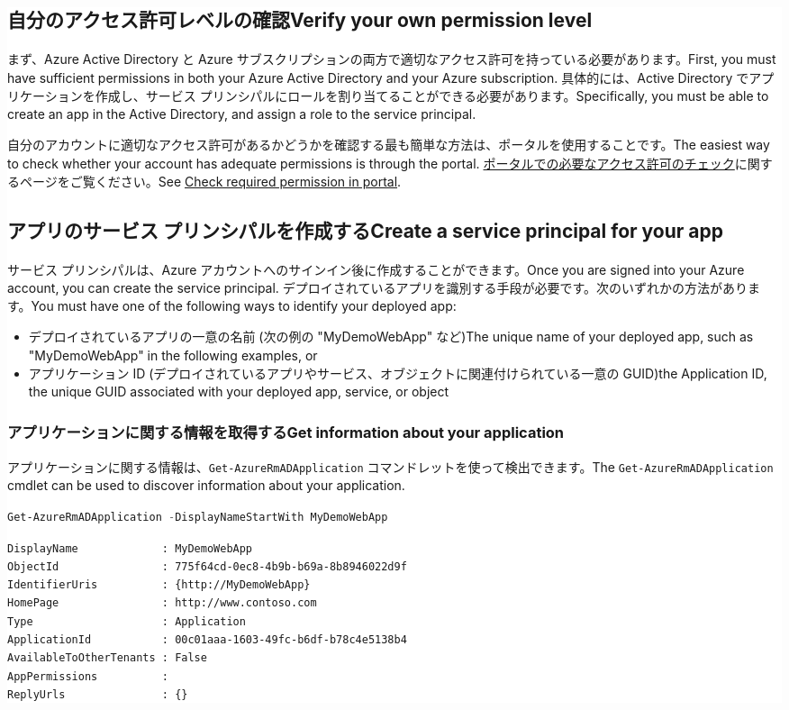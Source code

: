 ## <a name="verify-your-own-permission-level"></a><span data-ttu-id="8e91f-114">自分のアクセス許可レベルの確認</span><span class="sxs-lookup"><span data-stu-id="8e91f-114">Verify your own permission level</span></span>

<span data-ttu-id="8e91f-115">まず、Azure Active Directory と Azure サブスクリプションの両方で適切なアクセス許可を持っている必要があります。</span><span class="sxs-lookup"><span data-stu-id="8e91f-115">First, you must have sufficient permissions in both your Azure Active Directory and your Azure subscription.</span></span> <span data-ttu-id="8e91f-116">具体的には、Active Directory でアプリケーションを作成し、サービス プリンシパルにロールを割り当てることができる必要があります。</span><span class="sxs-lookup"><span data-stu-id="8e91f-116">Specifically, you must be able to create an app in the Active Directory, and assign a role to the service principal.</span></span>

<span data-ttu-id="8e91f-117">自分のアカウントに適切なアクセス許可があるかどうかを確認する最も簡単な方法は、ポータルを使用することです。</span><span class="sxs-lookup"><span data-stu-id="8e91f-117">The easiest way to check whether your account has adequate permissions is through the portal.</span></span> <span data-ttu-id="8e91f-118">[ポータルでの必要なアクセス許可のチェック](/azure/azure-resource-manager/resource-group-create-service-principal-portal#required-permissions)に関するページをご覧ください。</span><span class="sxs-lookup"><span data-stu-id="8e91f-118">See [Check required permission in portal](/azure/azure-resource-manager/resource-group-create-service-principal-portal#required-permissions).</span></span>

## <a name="create-a-service-principal-for-your-app"></a><span data-ttu-id="8e91f-119">アプリのサービス プリンシパルを作成する</span><span class="sxs-lookup"><span data-stu-id="8e91f-119">Create a service principal for your app</span></span>

<span data-ttu-id="8e91f-120">サービス プリンシパルは、Azure アカウントへのサインイン後に作成することができます。</span><span class="sxs-lookup"><span data-stu-id="8e91f-120">Once you are signed into your Azure account, you can create the service principal.</span></span> <span data-ttu-id="8e91f-121">デプロイされているアプリを識別する手段が必要です。次のいずれかの方法があります。</span><span class="sxs-lookup"><span data-stu-id="8e91f-121">You must have one of the following ways to identify your deployed app:</span></span>

* <span data-ttu-id="8e91f-122">デプロイされているアプリの一意の名前 (次の例の "MyDemoWebApp" など)</span><span class="sxs-lookup"><span data-stu-id="8e91f-122">The unique name of your deployed app, such as "MyDemoWebApp" in the following examples, or</span></span>
* <span data-ttu-id="8e91f-123">アプリケーション ID (デプロイされているアプリやサービス、オブジェクトに関連付けられている一意の GUID)</span><span class="sxs-lookup"><span data-stu-id="8e91f-123">the Application ID, the unique GUID associated with your deployed app, service, or object</span></span>

### <a name="get-information-about-your-application"></a><span data-ttu-id="8e91f-124">アプリケーションに関する情報を取得する</span><span class="sxs-lookup"><span data-stu-id="8e91f-124">Get information about your application</span></span>

<span data-ttu-id="8e91f-125">アプリケーションに関する情報は、`Get-AzureRmADApplication` コマンドレットを使って検出できます。</span><span class="sxs-lookup"><span data-stu-id="8e91f-125">The `Get-AzureRmADApplication` cmdlet can be used to discover information about your application.</span></span>

```powershell
Get-AzureRmADApplication -DisplayNameStartWith MyDemoWebApp
```

```
DisplayName             : MyDemoWebApp
ObjectId                : 775f64cd-0ec8-4b9b-b69a-8b8946022d9f
IdentifierUris          : {http://MyDemoWebApp}
HomePage                : http://www.contoso.com
Type                    : Application
ApplicationId           : 00c01aaa-1603-49fc-b6df-b78c4e5138b4
AvailableToOtherTenants : False
AppPermissions          :
ReplyUrls               : {}
```
